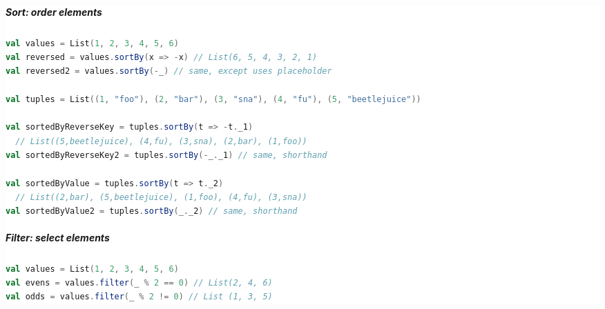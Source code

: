 ##### Sort:  order elements

``` scala
val values = List(1, 2, 3, 4, 5, 6)
val reversed = values.sortBy(x => -x) // List(6, 5, 4, 3, 2, 1)
val reversed2 = values.sortBy(-_) // same, except uses placeholder
  
val tuples = List((1, "foo"), (2, "bar"), (3, "sna"), (4, "fu"), (5, "beetlejuice"))

val sortedByReverseKey = tuples.sortBy(t => -t._1)
  // List((5,beetlejuice), (4,fu), (3,sna), (2,bar), (1,foo))
val sortedByReverseKey2 = tuples.sortBy(-_._1) // same, shorthand

val sortedByValue = tuples.sortBy(t => t._2)
  // List((2,bar), (5,beetlejuice), (1,foo), (4,fu), (3,sna))
val sortedByValue2 = tuples.sortBy(_._2) // same, shorthand
```

##### Filter:  select elements

``` scala
val values = List(1, 2, 3, 4, 5, 6)
val evens = values.filter(_ % 2 == 0) // List(2, 4, 6)
val odds = values.filter(_ % 2 != 0) // List (1, 3, 5)
```

